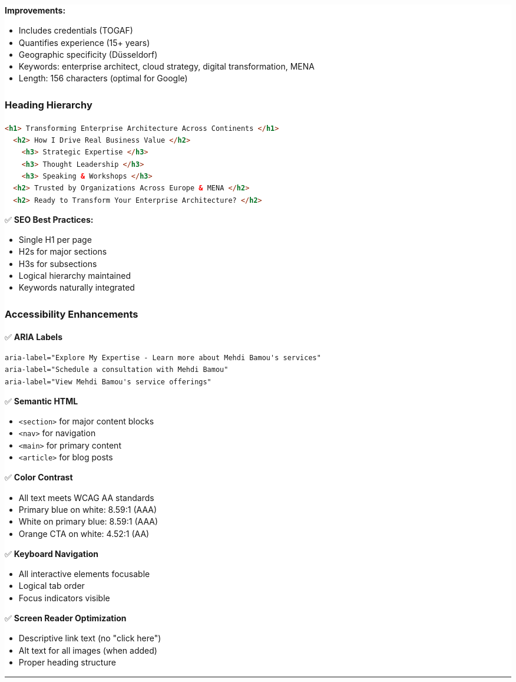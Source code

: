 **Improvements:**
- Includes credentials (TOGAF)
- Quantifies experience (15+ years)
- Geographic specificity (Düsseldorf)
- Keywords: enterprise architect, cloud strategy, digital transformation, MENA
- Length: 156 characters (optimal for Google)

### **Heading Hierarchy**

```html
<h1> Transforming Enterprise Architecture Across Continents </h1>
  <h2> How I Drive Real Business Value </h2>
    <h3> Strategic Expertise </h3>
    <h3> Thought Leadership </h3>
    <h3> Speaking & Workshops </h3>
  <h2> Trusted by Organizations Across Europe & MENA </h2>
  <h2> Ready to Transform Your Enterprise Architecture? </h2>
```

✅ **SEO Best Practices:**
- Single H1 per page
- H2s for major sections
- H3s for subsections
- Logical hierarchy maintained
- Keywords naturally integrated

### **Accessibility Enhancements**

✅ **ARIA Labels**
```html
aria-label="Explore My Expertise - Learn more about Mehdi Bamou's services"
aria-label="Schedule a consultation with Mehdi Bamou"
aria-label="View Mehdi Bamou's service offerings"
```

✅ **Semantic HTML**
- `<section>` for major content blocks
- `<nav>` for navigation
- `<main>` for primary content
- `<article>` for blog posts

✅ **Color Contrast**
- All text meets WCAG AA standards
- Primary blue on white: 8.59:1 (AAA)
- White on primary blue: 8.59:1 (AAA)
- Orange CTA on white: 4.52:1 (AA)

✅ **Keyboard Navigation**
- All interactive elements focusable
- Logical tab order
- Focus indicators visible

✅ **Screen Reader Optimization**
- Descriptive link text (no "click here")
- Alt text for all images (when added)
- Proper heading structure

---